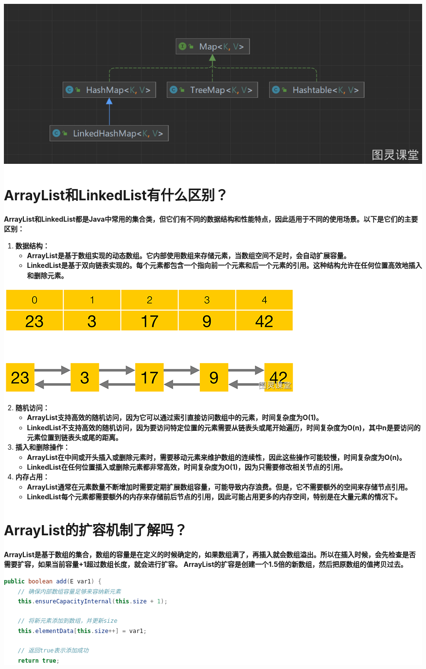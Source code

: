 ![image.png](./img/hATw4O-knQXenPBo/1696843805355-3e901729-206a-47f2-9a72-31693c49000b-810247.png)

# ArrayList和LinkedList有什么区别？
**ArrayList和LinkedList都是Java中常用的集合类，但它们有不同的数据结构和性能特点，因此适用于不同的使用场景。以下是它们的主要区别：**

1. **数据结构：**
   - **ArrayList是基于数组实现的动态数组。它内部使用数组来存储元素，当数组空间不足时，会自动扩展容量。**
   - **LinkedList是基于双向链表实现的。每个元素都包含一个指向前一个元素和后一个元素的引用。这种结构允许在任何位置高效地插入和删除元素。**

![1.jpg](./img/hATw4O-knQXenPBo/1696854319360-7beebcd1-dbf6-4d77-a729-34869265c9d4-903294.png)

2. **随机访问：**
   - **ArrayList支持高效的随机访问，因为它可以通过索引直接访问数组中的元素，时间复杂度为O(1)。**
   - **LinkedList不支持高效的随机访问，因为要访问特定位置的元素需要从链表头或尾开始遍历，时间复杂度为O(n)，其中n是要访问的元素位置到链表头或尾的距离。**
3. **插入和删除操作：**
   - **ArrayList在中间或开头插入或删除元素时，需要移动元素来维护数组的连续性，因此这些操作可能较慢，时间复杂度为O(n)。**
   - **LinkedList在任何位置插入或删除元素都非常高效，时间复杂度为O(1)，因为只需要修改相关节点的引用。**
4. **内存占用：**
   - **ArrayList通常在元素数量不断增加时需要定期扩展数组容量，可能导致内存浪费。但是，它不需要额外的空间来存储节点引用。**
   - **LinkedList每个元素都需要额外的内存来存储前后节点的引用，因此可能占用更多的内存空间，特别是在大量元素的情况下。**

# ArrayList的扩容机制了解吗？
**ArrayList是基于数组的集合，数组的容量是在定义的时候确定的，如果数组满了，再插入就会数组溢出。所以在插入时候，会先检查是否需要扩容，如果当前容量+1超过数组长度，就会进行扩容。**
**ArrayList的扩容是创建一个1.5倍的新数组，然后把原数组的值拷贝过去。**
```java
public boolean add(E var1) {
    // 确保内部数组容量足够来容纳新元素
    this.ensureCapacityInternal(this.size + 1);
    
    // 将新元素添加到数组，并更新size
    this.elementData[this.size++] = var1;
    
    // 返回true表示添加成功
    return true;
```